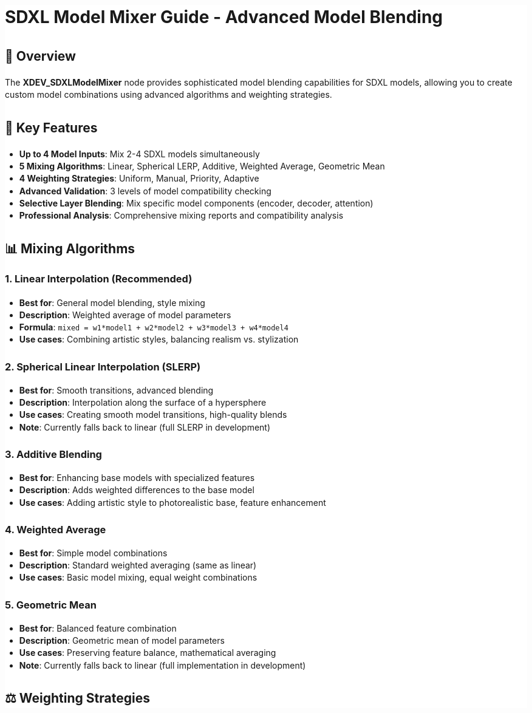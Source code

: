 # SDXL Model Mixer Guide - Advanced Model Blending

## 🎯 Overview

The **XDEV_SDXLModelMixer** node provides sophisticated model blending capabilities for SDXL models, allowing you to create custom model combinations using advanced algorithms and weighting strategies.

## 🚀 Key Features

- **Up to 4 Model Inputs**: Mix 2-4 SDXL models simultaneously
- **5 Mixing Algorithms**: Linear, Spherical LERP, Additive, Weighted Average, Geometric Mean
- **4 Weighting Strategies**: Uniform, Manual, Priority, Adaptive
- **Advanced Validation**: 3 levels of model compatibility checking
- **Selective Layer Blending**: Mix specific model components (encoder, decoder, attention)
- **Professional Analysis**: Comprehensive mixing reports and compatibility analysis

## 📊 Mixing Algorithms

### 1. Linear Interpolation (Recommended)
- **Best for**: General model blending, style mixing
- **Description**: Weighted average of model parameters
- **Formula**: `mixed = w1*model1 + w2*model2 + w3*model3 + w4*model4`
- **Use cases**: Combining artistic styles, balancing realism vs. stylization

### 2. Spherical Linear Interpolation (SLERP)
- **Best for**: Smooth transitions, advanced blending
- **Description**: Interpolation along the surface of a hypersphere
- **Use cases**: Creating smooth model transitions, high-quality blends
- **Note**: Currently falls back to linear (full SLERP in development)

### 3. Additive Blending
- **Best for**: Enhancing base models with specialized features
- **Description**: Adds weighted differences to the base model
- **Use cases**: Adding artistic style to photorealistic base, feature enhancement

### 4. Weighted Average
- **Best for**: Simple model combinations
- **Description**: Standard weighted averaging (same as linear)
- **Use cases**: Basic model mixing, equal weight combinations

### 5. Geometric Mean
- **Best for**: Balanced feature combination
- **Description**: Geometric mean of model parameters
- **Use cases**: Preserving feature balance, mathematical averaging
- **Note**: Currently falls back to linear (full implementation in development)

## ⚖️ Weighting Strategies
